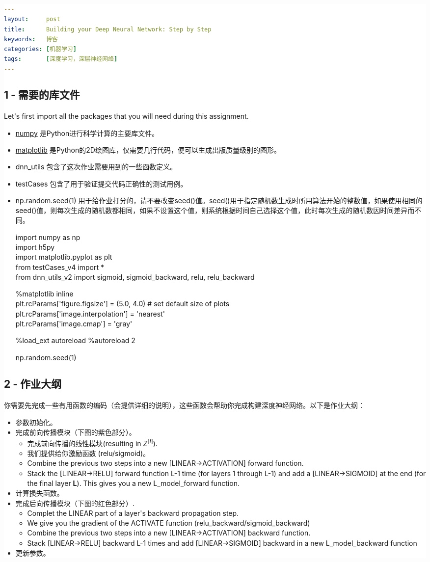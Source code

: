 ```yaml
---
layout:     post  
title:      Building your Deep Neural Network: Step by Step   
keywords:   博客   
categories: [机器学习]   
tags:	    [深度学习，深层神经网络]  
---
```


## 1 - 需要的库文件  

Let's first import all the packages that you will need during this assignment.          

-  [numpy](www.numpy.org) 是Python进行科学计算的主要库文件。
-  [matplotlib](http://matplotlib.org) 是Python的2D绘图库，仅需要几行代码，便可以生成出版质量级别的图形。    
- dnn_utils 包含了这次作业需要用到的一些函数定义。  
- testCases 包含了用于验证提交代码正确性的测试用例。
- np.random.seed(1) 用于给作业打分的，请不要改变seed()值。seed()用于指定随机数生成时所用算法开始的整数值，如果使用相同的seed()值，则每次生成的随机数都相同，如果不设置这个值，则系统根据时间自己选择这个值，此时每次生成的随机数因时间差异而不同。 


    import numpy as np   
	import h5py   
	import matplotlib.pyplot as plt    
	from testCases\_v4 import *    
	from dnn\_utils\_v2 import sigmoid, sigmoid_backward, relu, relu\_backward    
	
	%matplotlib inline     
	plt.rcParams['figure.figsize'] = (5.0, 4.0) # set default size of plots   
	plt.rcParams['image.interpolation'] = 'nearest'      
	plt.rcParams['image.cmap'] = 'gray'      
	
	%load_ext autoreload
	%autoreload 2
	
	np.random.seed(1)

## 2 - 作业大纲

你需要先完成一些有用函数的编码（会提供详细的说明），这些函数会帮助你完成构建深度神经网络。以下是作业大纲：

- 参数初始化。
- 完成前向传播模块（下图的紫色部分）。
     - 完成前向传播的线性模块(resulting in  $Z^{[l]}$).
     - 我们提供给你激励函数 (relu/sigmoid)。
     - Combine the previous two steps into a new [LINEAR->ACTIVATION] forward function.
     - Stack the [LINEAR->RELU] forward function L-1 time (for layers 1 through L-1) and add a [LINEAR->SIGMOID] at the end (for the final layer **L**). This gives you a new L_model_forward function.
- 计算损失函数。
- 完成后向传播模块（下图的红色部分）.
    - Complet the LINEAR part of a layer's backward propagation step.
    - We give you the gradient of the ACTIVATE function (relu_backward/sigmoid_backward) 
    - Combine the previous two steps into a new [LINEAR->ACTIVATION] backward function.
    - Stack [LINEAR->RELU] backward L-1 times and add [LINEAR->SIGMOID] backward in a new L_model_backward function
- 更新参数。  
